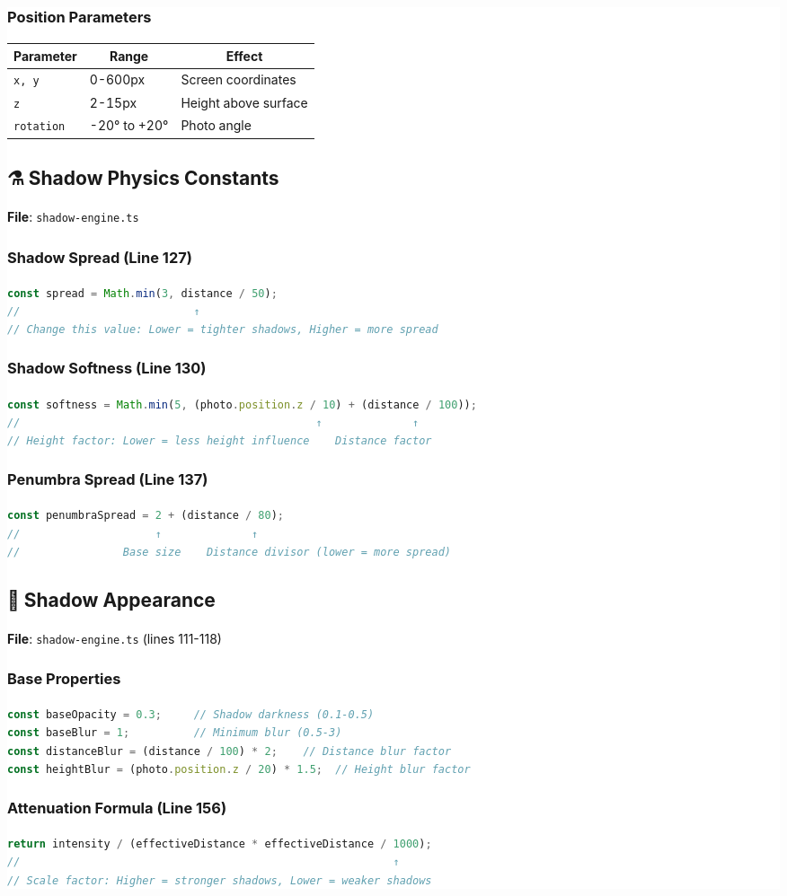 ### Position Parameters

| Parameter | Range | Effect |
|-----------|--------|--------|
| `x, y` | 0-600px | Screen coordinates |
| `z` | 2-15px | Height above surface |
| `rotation` | -20° to +20° | Photo angle |

## ⚗️ Shadow Physics Constants

**File**: `shadow-engine.ts`

### Shadow Spread (Line 127)
```typescript
const spread = Math.min(3, distance / 50);
//                           ↑
// Change this value: Lower = tighter shadows, Higher = more spread
```

### Shadow Softness (Line 130)
```typescript
const softness = Math.min(5, (photo.position.z / 10) + (distance / 100));
//                                              ↑              ↑
// Height factor: Lower = less height influence    Distance factor
```

### Penumbra Spread (Line 137)
```typescript
const penumbraSpread = 2 + (distance / 80);
//                     ↑              ↑
//                Base size    Distance divisor (lower = more spread)
```

## 🎨 Shadow Appearance

**File**: `shadow-engine.ts` (lines 111-118)

### Base Properties
```typescript
const baseOpacity = 0.3;     // Shadow darkness (0.1-0.5)
const baseBlur = 1;          // Minimum blur (0.5-3)
const distanceBlur = (distance / 100) * 2;    // Distance blur factor
const heightBlur = (photo.position.z / 20) * 1.5;  // Height blur factor
```

### Attenuation Formula (Line 156)
```typescript
return intensity / (effectiveDistance * effectiveDistance / 1000);
//                                                          ↑
// Scale factor: Higher = stronger shadows, Lower = weaker shadows
```
